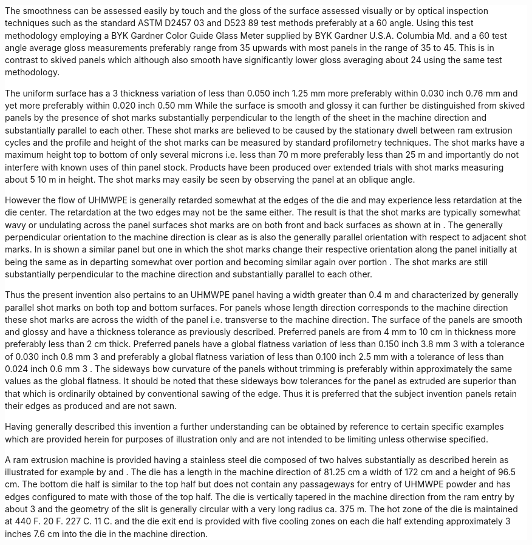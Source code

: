 The smoothness can be assessed easily by touch and the gloss of the surface assessed visually or by optical inspection techniques such as the standard ASTM D2457 03 and D523 89 test methods preferably at a 60 angle. Using this test methodology employing a BYK Gardner Color Guide Glass Meter supplied by BYK Gardner U.S.A. Columbia Md. and a 60 test angle average gloss measurements preferably range from 35 upwards with most panels in the range of 35 to 45. This is in contrast to skived panels which although also smooth have significantly lower gloss averaging about 24 using the same test methodology.

The uniform surface has a 3 thickness variation of less than 0.050 inch 1.25 mm more preferably within 0.030 inch 0.76 mm and yet more preferably within 0.020 inch 0.50 mm While the surface is smooth and glossy it can further be distinguished from skived panels by the presence of shot marks substantially perpendicular to the length of the sheet in the machine direction and substantially parallel to each other. These shot marks are believed to be caused by the stationary dwell between ram extrusion cycles and the profile and height of the shot marks can be measured by standard profilometry techniques. The shot marks have a maximum height top to bottom of only several microns i.e. less than 70 m more preferably less than 25 m and importantly do not interfere with known uses of thin panel stock. Products have been produced over extended trials with shot marks measuring about 5 10 m in height. The shot marks may easily be seen by observing the panel at an oblique angle.

However the flow of UHMWPE is generally retarded somewhat at the edges of the die and may experience less retardation at the die center. The retardation at the two edges may not be the same either. The result is that the shot marks are typically somewhat wavy or undulating across the panel surfaces shot marks are on both front and back surfaces as shown at in . The generally perpendicular orientation to the machine direction is clear as is also the generally parallel orientation with respect to adjacent shot marks. In is shown a similar panel but one in which the shot marks change their respective orientation along the panel initially at being the same as in departing somewhat over portion and becoming similar again over portion . The shot marks are still substantially perpendicular to the machine direction and substantially parallel to each other.

Thus the present invention also pertains to an UHMWPE panel having a width greater than 0.4 m and characterized by generally parallel shot marks on both top and bottom surfaces. For panels whose length direction corresponds to the machine direction these shot marks are across the width of the panel i.e. transverse to the machine direction. The surface of the panels are smooth and glossy and have a thickness tolerance as previously described. Preferred panels are from 4 mm to 10 cm in thickness more preferably less than 2 cm thick. Preferred panels have a global flatness variation of less than 0.150 inch 3.8 mm 3 with a tolerance of 0.030 inch 0.8 mm 3 and preferably a global flatness variation of less than 0.100 inch 2.5 mm with a tolerance of less than 0.024 inch 0.6 mm 3 . The sideways bow curvature of the panels without trimming is preferably within approximately the same values as the global flatness. It should be noted that these sideways bow tolerances for the panel as extruded are superior than that which is ordinarily obtained by conventional sawing of the edge. Thus it is preferred that the subject invention panels retain their edges as produced and are not sawn.

Having generally described this invention a further understanding can be obtained by reference to certain specific examples which are provided herein for purposes of illustration only and are not intended to be limiting unless otherwise specified.

A ram extrusion machine is provided having a stainless steel die composed of two halves substantially as described herein as illustrated for example by and . The die has a length in the machine direction of 81.25 cm a width of 172 cm and a height of 96.5 cm. The bottom die half is similar to the top half but does not contain any passageways for entry of UHMWPE powder and has edges configured to mate with those of the top half. The die is vertically tapered in the machine direction from the ram entry by about 3 and the geometry of the slit is generally circular with a very long radius ca. 375 m. The hot zone of the die is maintained at 440 F. 20 F. 227 C. 11 C. and the die exit end is provided with five cooling zones on each die half extending approximately 3 inches 7.6 cm into the die in the machine direction.
